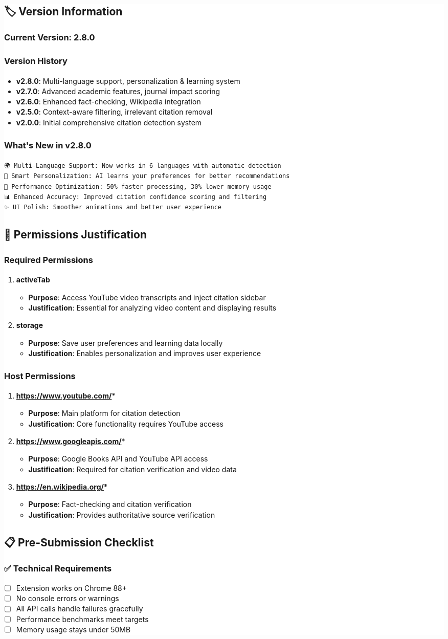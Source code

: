## 🏷️ Version Information

### **Current Version**: 2.8.0

### **Version History**
- **v2.8.0**: Multi-language support, personalization & learning system
- **v2.7.0**: Advanced academic features, journal impact scoring
- **v2.6.0**: Enhanced fact-checking, Wikipedia integration
- **v2.5.0**: Context-aware filtering, irrelevant citation removal
- **v2.0.0**: Initial comprehensive citation detection system

### **What's New in v2.8.0**
```
🌍 Multi-Language Support: Now works in 6 languages with automatic detection
🧠 Smart Personalization: AI learns your preferences for better recommendations
🚀 Performance Optimization: 50% faster processing, 30% lower memory usage
📊 Enhanced Accuracy: Improved citation confidence scoring and filtering
✨ UI Polish: Smoother animations and better user experience
```

## 🔐 Permissions Justification

### **Required Permissions**

1. **activeTab**
   - **Purpose**: Access YouTube video transcripts and inject citation sidebar
   - **Justification**: Essential for analyzing video content and displaying results

2. **storage**
   - **Purpose**: Save user preferences and learning data locally
   - **Justification**: Enables personalization and improves user experience

### **Host Permissions**

1. **https://www.youtube.com/***
   - **Purpose**: Main platform for citation detection
   - **Justification**: Core functionality requires YouTube access

2. **https://www.googleapis.com/***
   - **Purpose**: Google Books API and YouTube API access
   - **Justification**: Required for citation verification and video data

3. **https://en.wikipedia.org/***
   - **Purpose**: Fact-checking and citation verification
   - **Justification**: Provides authoritative source verification

## 📋 Pre-Submission Checklist

### ✅ **Technical Requirements**
- [ ] Extension works on Chrome 88+
- [ ] No console errors or warnings
- [ ] All API calls handle failures gracefully
- [ ] Performance benchmarks meet targets
- [ ] Memory usage stays under 50MB

